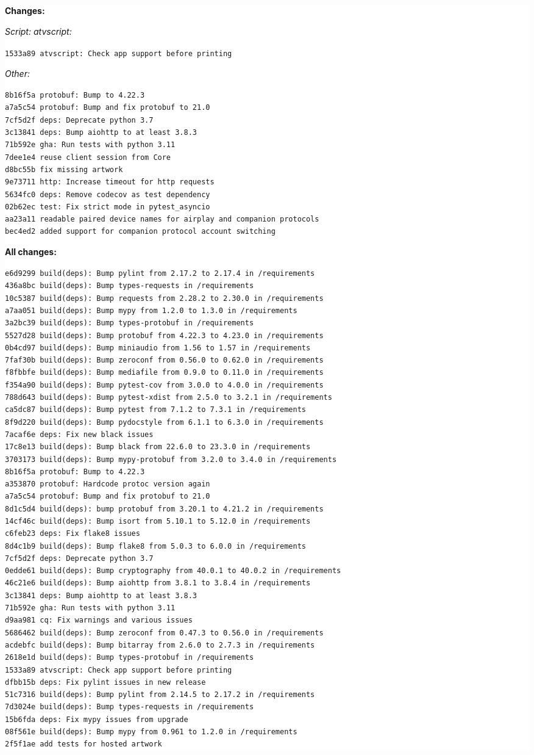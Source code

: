 **Changes:**

*Script: atvscript:*

```
1533a89 atvscript: Check app support before printing
```

*Other:*

```
8b16f5a protobuf: Bump to 4.22.3
a7a5c54 protobuf: Bump and fix protobuf to 21.0
7cf5d2f deps: Deprecate python 3.7
3c13841 deps: Bump aiohttp to at least 3.8.3
71b592e gha: Run tests with python 3.11
7dee1e4 reuse client session from Core
d8bc55b fix missing artwork
9e73711 http: Increase timeout for http requests
5634fc0 deps: Remove codecov as test dependency
02b62ec test: Fix strict mode in pytest_asyncio
aa23a11 readable paired device names for airplay and companion protocols
bec4ed2 added support for companion protocol account switching
```

**All changes:**

```
e6d9299 build(deps): Bump pylint from 2.17.2 to 2.17.4 in /requirements
436a8bc build(deps): Bump types-requests in /requirements
10c5387 build(deps): Bump requests from 2.28.2 to 2.30.0 in /requirements
a7aa051 build(deps): Bump mypy from 1.2.0 to 1.3.0 in /requirements
3a2bc39 build(deps): Bump types-protobuf in /requirements
5527d28 build(deps): Bump protobuf from 4.22.3 to 4.23.0 in /requirements
0b4cd97 build(deps): Bump miniaudio from 1.56 to 1.57 in /requirements
7faf30b build(deps): Bump zeroconf from 0.56.0 to 0.62.0 in /requirements
f8fbbfe build(deps): Bump mediafile from 0.9.0 to 0.11.0 in /requirements
f354a90 build(deps): Bump pytest-cov from 3.0.0 to 4.0.0 in /requirements
788d643 build(deps): Bump pytest-xdist from 2.5.0 to 3.2.1 in /requirements
ca5dc87 build(deps): Bump pytest from 7.1.2 to 7.3.1 in /requirements
8f9d220 build(deps): Bump pydocstyle from 6.1.1 to 6.3.0 in /requirements
7acaf6e deps: Fix new black issues
17c8e13 build(deps): Bump black from 22.6.0 to 23.3.0 in /requirements
3703173 build(deps): Bump mypy-protobuf from 3.2.0 to 3.4.0 in /requirements
8b16f5a protobuf: Bump to 4.22.3
a353870 protobuf: Hardcode protoc version again
a7a5c54 protobuf: Bump and fix protobuf to 21.0
8d1c5d4 build(deps): bump protobuf from 3.20.1 to 4.21.2 in /requirements
14cf46c build(deps): Bump isort from 5.10.1 to 5.12.0 in /requirements
c6feb23 deps: Fix flake8 issues
8d4c1b9 build(deps): Bump flake8 from 5.0.3 to 6.0.0 in /requirements
7cf5d2f deps: Deprecate python 3.7
0edde61 build(deps): Bump cryptography from 40.0.1 to 40.0.2 in /requirements
46c21e6 build(deps): Bump aiohttp from 3.8.1 to 3.8.4 in /requirements
3c13841 deps: Bump aiohttp to at least 3.8.3
71b592e gha: Run tests with python 3.11
d9aa981 cq: Fix warnings and various issues
5686462 build(deps): Bump zeroconf from 0.47.3 to 0.56.0 in /requirements
acdebfc build(deps): Bump bitarray from 2.6.0 to 2.7.3 in /requirements
2618e1d build(deps): Bump types-protobuf in /requirements
1533a89 atvscript: Check app support before printing
dfbb15b deps: Fix pylint issues in new release
51c7316 build(deps): Bump pylint from 2.14.5 to 2.17.2 in /requirements
7d3024e build(deps): Bump types-requests in /requirements
15b6fda deps: Fix mypy issues from upgrade
08f561e build(deps): Bump mypy from 0.961 to 1.2.0 in /requirements
2f5f1ae add tests for hosted artwork
```